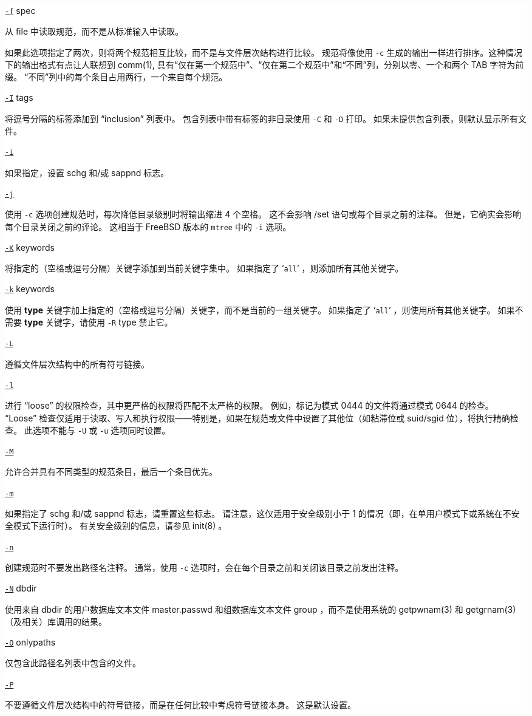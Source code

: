 [`-f`](#f) spec

从 file 中读取规范，而不是从标准输入中读取。

如果此选项指定了两次，则将两个规范相互比较，而不是与文件层次结构进行比较。 规范将像使用 `-c` 生成的输出一样进行排序。这种情况下的输出格式有点让人联想到 comm(1), 具有“仅在第一个规范中”、“仅在第二个规范中”和“不同”列，分别以零、一个和两个 TAB 字符为前缀。 “不同”列中的每个条目占用两行，一个来自每个规范。

[`-I`](#I) tags

将逗号分隔的标签添加到 “inclusion” 列表中。 包含列表中带有标签的非目录使用 `-C` 和 `-D` 打印。 如果未提供包含列表，则默认显示所有文件。

[`-i`](#i)

如果指定，设置 schg 和/或 sappnd 标志。

[`-j`](#j)

使用 `-c` 选项创建规范时，每次降低目录级别时将输出缩进 4 个空格。 这不会影响 /set 语句或每个目录之前的注释。 但是，它确实会影响每个目录关闭之前的评论。 这相当于 FreeBSD 版本的 `mtree` 中的 `-i` 选项。

[`-K`](#K) keywords

将指定的（空格或逗号分隔）关键字添加到当前关键字集中。 如果指定了 ‘`all`’ ，则添加所有其他关键字。

[`-k`](#k) keywords

使用 **type** 关键字加上指定的（空格或逗号分隔）关键字，而不是当前的一组关键字。 如果指定了 ‘`all`’ ，则使用所有其他关键字。 如果不需要 **type** 关键字，请使用 `-R` type 禁止它。

[`-L`](#L)

遵循文件层次结构中的所有符号链接。

[`-l`](#l)

进行 “loose” 的权限检查，其中更严格的权限将匹配不太严格的权限。 例如，标记为模式 0444 的文件将通过模式 0644 的检查。 “Loose” 检查仅适用于读取、写入和执行权限——特别是，如果在规范或文件中设置了其他位（如粘滞位或 suid/sgid 位），将执行精确检查。 此选项不能与 `-U` 或 `-u` 选项同时设置。

[`-M`](#M)

允许合并具有不同类型的规范条目，最后一个条目优先。

[`-m`](#m)

如果指定了 schg 和/或 sappnd 标志，请重置这些标志。 请注意，这仅适用于安全级别小于 1 的情况（即，在单用户模式下或系统在不安全模式下运行时）。 有关安全级别的信息，请参见 init(8) 。

[`-n`](#n)

创建规范时不要发出路径名注释。 通常，使用 `-c` 选项时，会在每个目录之前和关闭该目录之前发出注释。

[`-N`](#N) dbdir

使用来自 dbdir 的用户数据库文本文件 master.passwd 和组数据库文本文件 group ，而不是使用系统的 getpwnam(3) 和 getgrnam(3) （及相关）库调用的结果。

[`-O`](#O) onlypaths

仅包含此路径名列表中包含的文件。

[`-P`](#P)

不要遵循文件层次结构中的符号链接，而是在任何比较中考虑符号链接本身。 这是默认设置。
